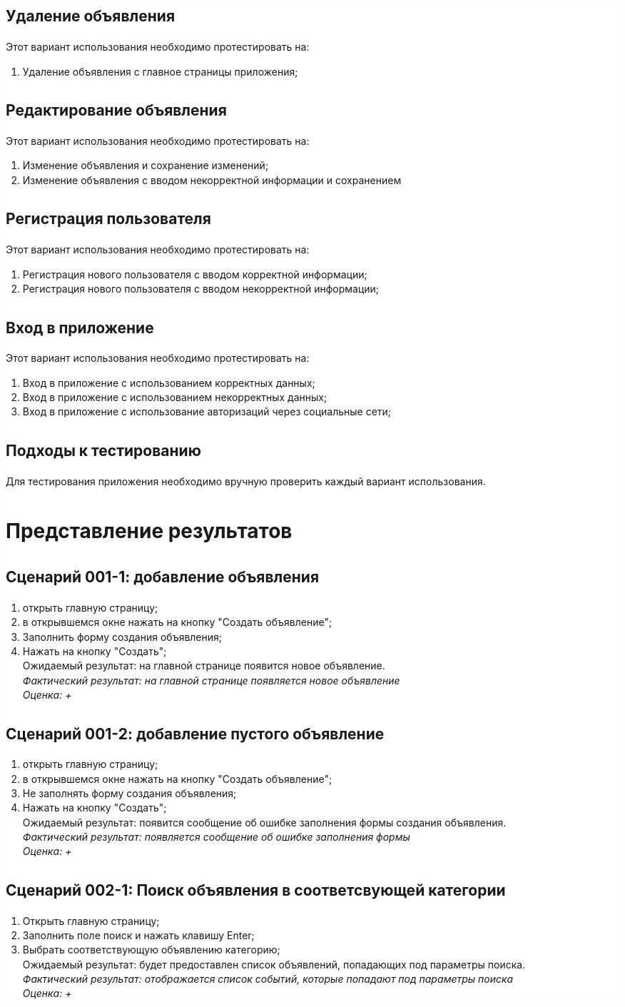 ## Удаление объявления
Этот вариант использования необходимо протестировать на:
1. Удаление объявления с главное страницы приложения;

## Редактирование объявления
Этот вариант использования необходимо протестировать на:
1. Изменение объявления и сохранение изменений;
2. Изменение объявления с вводом некорректной информации и сохранением 

## Регистрация пользователя
Этот вариант использования необходимо протестировать на:
1. Регистрация нового пользователя с вводом корректной информации;
2. Регистрация нового пользователя с вводом некорректной информации;

## Вход в приложение
Этот вариант использования необходимо протестировать на:
1. Вход в приложение с использованием корректных данных;
2. Вход в приложение с использованием некорректных данных;
3. Вход в приложение с использование авторизаций через социальные сети;

## Подходы к тестированию
Для тестирования приложения необходимо вручную проверить каждый вариант использования.

# Представление результатов

## Сценарий 001-1: добавление объявления
1. открыть главную страницу;
2. в открывшемся окне нажать на кнопку "Создать объявление";
3. Заполнить форму создания объявления;
4. Нажать на кнопку "Создать";
<br>Ожидаемый результат: на главной странице появится новое объявление.
<br>*Фактический результат: на главной странице появляется новое объявление*
<br>*Оценка: +*

## Сценарий 001-2: добавление пустого объявление
1. открыть главную страницу;
2. в открывшемся окне нажать на кнопку "Создать объявление";
3. Не заполнять форму создания объявления;
4. Нажать на кнопку "Создать";
<br>Ожидаемый результат: появится сообщение об ошибке заполнения формы создания объявления.
<br>*Фактический результат: появляется сообщение об ошибке заполнения формы*
<br>*Оценка: +*

## Сценарий 002-1: Поиск объявления в соответсвующей категории
1. Открыть главную страницу;
2. Заполнить поле поиск и нажать клавишу Enter;
3. Выбрать соответствующую объявлению категорию;
<br>Ожидаемый результат: будет предоставлен список объявлений, попадающих под параметры поиска.
<br>*Фактический результат: отображается список событий, которые попадают под параметры поиска*
<br>*Оценка: +*
